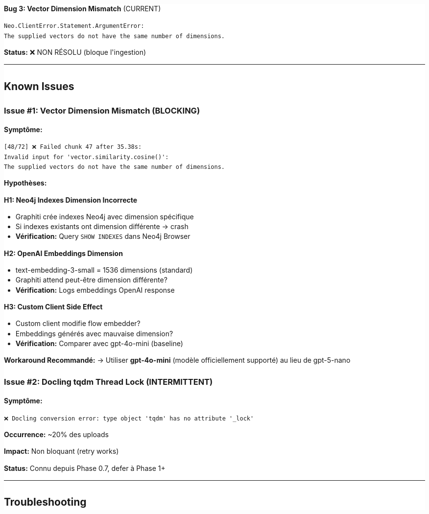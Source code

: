 **Bug 3: Vector Dimension Mismatch** (CURRENT)
```
Neo.ClientError.Statement.ArgumentError: 
The supplied vectors do not have the same number of dimensions.
```
**Status:** ❌ NON RÉSOLU (bloque l'ingestion)

---

## Known Issues

### Issue #1: Vector Dimension Mismatch (BLOCKING)

**Symptôme:**
```
[48/72] ❌ Failed chunk 47 after 35.38s: 
Invalid input for 'vector.similarity.cosine()': 
The supplied vectors do not have the same number of dimensions.
```

**Hypothèses:**

**H1: Neo4j Indexes Dimension Incorrecte**
- Graphiti crée indexes Neo4j avec dimension spécifique
- Si indexes existants ont dimension différente → crash
- **Vérification:** Query `SHOW INDEXES` dans Neo4j Browser

**H2: OpenAI Embeddings Dimension**
- text-embedding-3-small = 1536 dimensions (standard)
- Graphiti attend peut-être dimension différente?
- **Vérification:** Logs embeddings OpenAI response

**H3: Custom Client Side Effect**
- Custom client modifie flow embedder?
- Embeddings générés avec mauvaise dimension?
- **Vérification:** Comparer avec gpt-4o-mini (baseline)

**Workaround Recommandé:**
→ Utiliser **gpt-4o-mini** (modèle officiellement supporté) au lieu de gpt-5-nano

### Issue #2: Docling tqdm Thread Lock (INTERMITTENT)

**Symptôme:**
```
❌ Docling conversion error: type object 'tqdm' has no attribute '_lock'
```

**Occurrence:** ~20% des uploads

**Impact:** Non bloquant (retry works)

**Status:** Connu depuis Phase 0.7, defer à Phase 1+

---

## Troubleshooting
